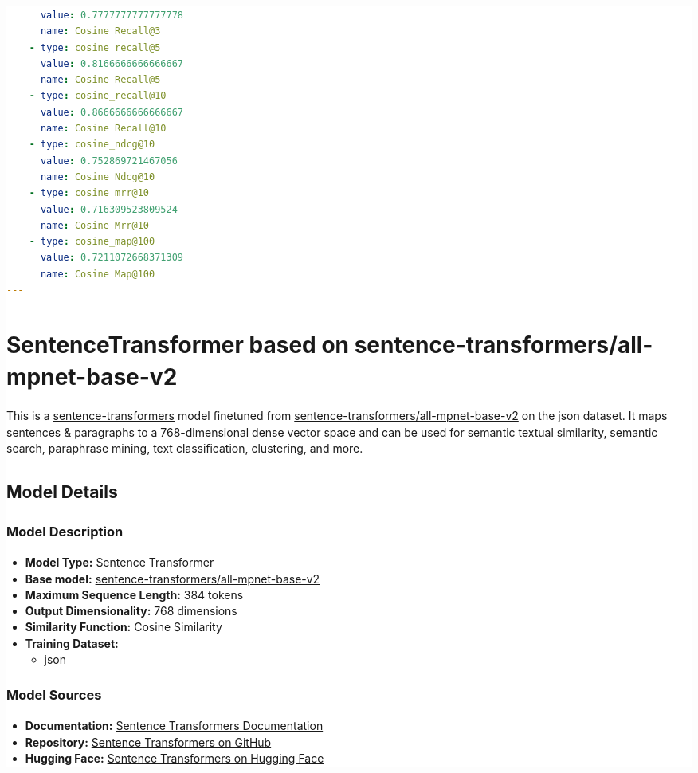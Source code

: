 ```yaml
      value: 0.7777777777777778
      name: Cosine Recall@3
    - type: cosine_recall@5
      value: 0.8166666666666667
      name: Cosine Recall@5
    - type: cosine_recall@10
      value: 0.8666666666666667
      name: Cosine Recall@10
    - type: cosine_ndcg@10
      value: 0.752869721467056
      name: Cosine Ndcg@10
    - type: cosine_mrr@10
      value: 0.716309523809524
      name: Cosine Mrr@10
    - type: cosine_map@100
      value: 0.7211072668371309
      name: Cosine Map@100
---
```


# SentenceTransformer based on sentence-transformers/all-mpnet-base-v2

This is a [sentence-transformers](https://www.SBERT.net) model finetuned from [sentence-transformers/all-mpnet-base-v2](https://huggingface.co/sentence-transformers/all-mpnet-base-v2) on the json dataset. It maps sentences & paragraphs to a 768-dimensional dense vector space and can be used for semantic textual similarity, semantic search, paraphrase mining, text classification, clustering, and more.

## Model Details

### Model Description
- **Model Type:** Sentence Transformer
- **Base model:** [sentence-transformers/all-mpnet-base-v2](https://huggingface.co/sentence-transformers/all-mpnet-base-v2) 
- **Maximum Sequence Length:** 384 tokens
- **Output Dimensionality:** 768 dimensions
- **Similarity Function:** Cosine Similarity
- **Training Dataset:**
    - json



### Model Sources

- **Documentation:** [Sentence Transformers Documentation](https://sbert.net)
- **Repository:** [Sentence Transformers on GitHub](https://github.com/UKPLab/sentence-transformers)
- **Hugging Face:** [Sentence Transformers on Hugging Face](https://huggingface.co/models?library=sentence-transformers)
